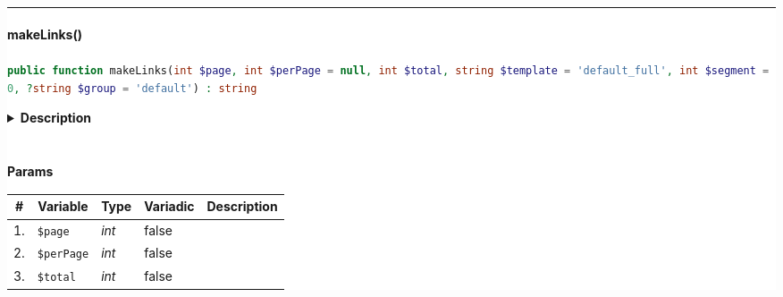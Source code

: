 
<hr>

#### makeLinks()

```php
public function makeLinks(int $page, int $perPage = null, int $total, string $template = 'default_full', int $segment = 0, ?string $group = 'default') : string
```

<details><summary style="margin-bottom:12px;"><strong>Description</strong></summary></details>



<table style="text-align:left">
</table>


**Params**

<table>
<thead>
<tr>
<th>#</th>
<th>Variable</th>
<th>Type</th>
<th>Variadic</th>
<th>Description</th>
</tr>
</thead>
<tbody>

<tr>
<td>1.</td>
<td><code>$page</code></td>
<td><em>int
</em></td>
<td>false</td>
<td></td>
</tr>

<tr>
<td>2.</td>
<td><code>$perPage</code></td>
<td><em>int
</em></td>
<td>false</td>
<td></td>
</tr>

<tr>
<td>3.</td>
<td><code>$total</code></td>
<td><em>int
</em></td>
<td>false</td>
<td></td>
</tr>
